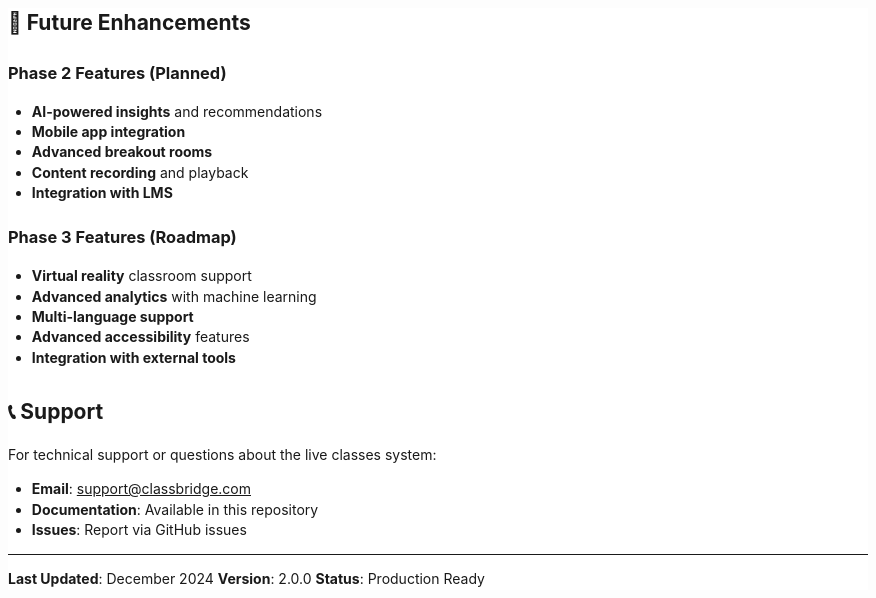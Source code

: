 ## 🔮 Future Enhancements

### Phase 2 Features (Planned)
- **AI-powered insights** and recommendations
- **Mobile app integration**
- **Advanced breakout rooms**
- **Content recording** and playback
- **Integration with LMS**

### Phase 3 Features (Roadmap)
- **Virtual reality** classroom support
- **Advanced analytics** with machine learning
- **Multi-language support**
- **Advanced accessibility** features
- **Integration with external tools**

## 📞 Support

For technical support or questions about the live classes system:
- **Email**: support@classbridge.com
- **Documentation**: Available in this repository
- **Issues**: Report via GitHub issues

---

**Last Updated**: December 2024
**Version**: 2.0.0
**Status**: Production Ready
